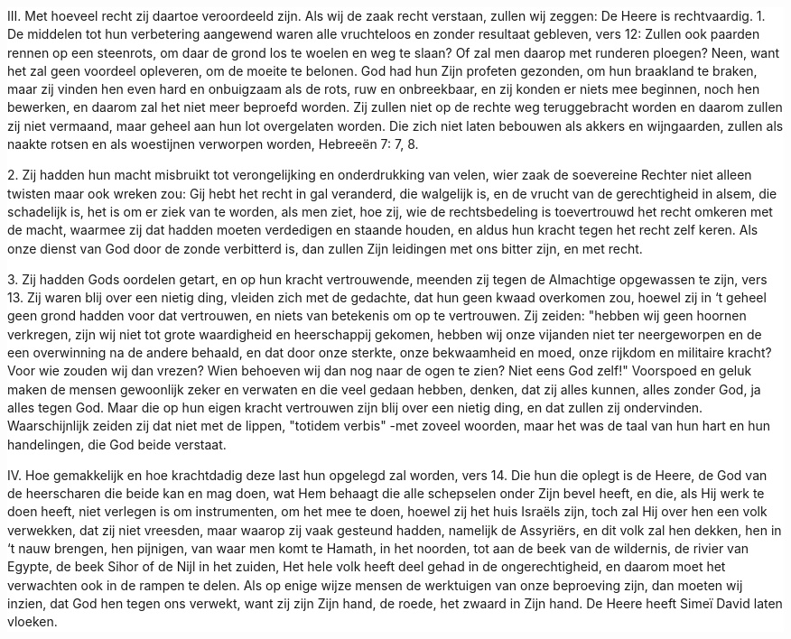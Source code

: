 III. Met hoeveel recht zij daartoe veroordeeld zijn. Als wij de zaak recht verstaan, zullen wij zeggen: De Heere is rechtvaardig.
1\. De middelen tot hun verbetering aangewend waren alle vruchteloos en zonder resultaat gebleven, vers 12: Zullen ook paarden rennen op een steenrots, om daar de grond los te woelen en weg te slaan? Of zal men daarop met runderen ploegen? Neen, want het zal geen voordeel opleveren, om de moeite te belonen. God had hun Zijn profeten gezonden, om hun braakland te braken, maar zij vinden hen even hard en onbuigzaam als de rots, ruw en onbreekbaar, en zij konden er niets mee beginnen, noch hen bewerken, en daarom zal het niet meer beproefd worden. Zij zullen niet op de rechte weg teruggebracht worden en daarom zullen zij niet vermaand, maar geheel aan hun lot overgelaten worden. Die zich niet laten bebouwen als akkers en wijngaarden, zullen als naakte rotsen en als woestijnen verworpen worden, Hebreeën 7: 7, 8.

2\. Zij hadden hun macht misbruikt tot verongelijking en onderdrukking van velen, wier zaak de soevereine Rechter niet alleen twisten maar ook wreken zou: Gij hebt het recht in gal veranderd, die walgelijk is, en de vrucht van de gerechtigheid in alsem, die schadelijk is, het is om er ziek van te worden, als men ziet, hoe zij, wie de rechtsbedeling is toevertrouwd het recht omkeren met de macht, waarmee zij dat hadden moeten verdedigen en staande houden, en aldus hun kracht tegen het recht zelf keren. Als onze dienst van God door de zonde verbitterd is, dan zullen Zijn leidingen met ons bitter zijn, en met recht.

3\. Zij hadden Gods oordelen getart, en op hun kracht vertrouwende, meenden zij tegen de Almachtige opgewassen te zijn, vers 13. Zij waren blij over een nietig ding, vleiden zich met de gedachte, dat hun geen kwaad overkomen zou, hoewel zij in ‘t geheel geen grond hadden voor dat vertrouwen, en niets van betekenis om op te vertrouwen. Zij zeiden: "hebben wij geen hoornen verkregen, zijn wij niet tot grote waardigheid en heerschappij gekomen, hebben wij onze vijanden niet ter neergeworpen en de een overwinning na de andere behaald, en dat door onze sterkte, onze bekwaamheid en moed, onze rijkdom en militaire kracht? Voor wie zouden wij dan vrezen? Wien behoeven wij dan nog naar de ogen te zien? Niet eens God zelf!" Voorspoed en geluk maken de mensen gewoonlijk zeker en verwaten en die veel gedaan hebben, denken, dat zij alles kunnen, alles zonder God, ja alles tegen God. Maar die op hun eigen kracht vertrouwen zijn blij over een nietig ding, en dat zullen zij ondervinden. Waarschijnlijk zeiden zij dat niet met de lippen, "totidem verbis" -met zoveel woorden, maar het was de taal van hun hart en hun handelingen, die God beide verstaat.

IV. Hoe gemakkelijk en hoe krachtdadig deze last hun opgelegd zal worden, vers 14. Die hun die oplegt is de Heere, de God van de heerscharen die beide kan en mag doen, wat Hem behaagt die alle schepselen onder Zijn bevel heeft, en die, als Hij werk te doen heeft, niet verlegen is om instrumenten, om het mee te doen, hoewel zij het huis Israëls zijn, toch zal Hij over hen een volk verwekken, dat zij niet vreesden, maar waarop zij vaak gesteund hadden, namelijk de Assyriërs, en dit volk zal hen dekken, hen in ‘t nauw brengen, hen pijnigen, van waar men komt te Hamath, in het noorden, tot aan de beek van de wildernis, de rivier van Egypte, de beek Sihor of de Nijl in het zuiden, Het hele volk heeft deel gehad in de ongerechtigheid, en daarom moet het verwachten ook in de rampen te delen. Als op enige wijze mensen de werktuigen van onze beproeving zijn, dan moeten wij inzien, dat God hen tegen ons verwekt, want zij zijn Zijn hand, de roede, het zwaard in Zijn hand. De Heere heeft Simeï David laten vloeken.